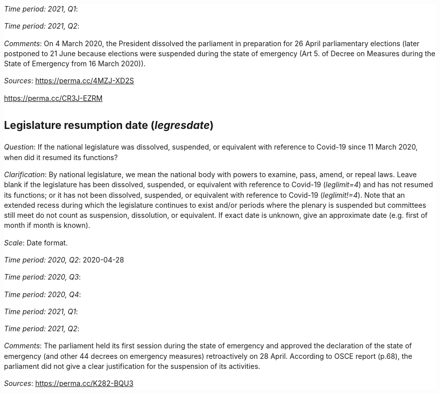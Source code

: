  
*Time period: 2021, Q1*: 

 
*Time period: 2021, Q2*: 

 

*Comments*:
 On 4 March 2020, the President dissolved the parliament in preparation for 26 April parliamentary elections (later postponed to 21 June because elections were suspended during the state of emergency (Art 5. of Decree on Measures during the State of Emergency from 16 March 2020)). 

*Sources*:
 https://perma.cc/4MZJ-XD2S


https://perma.cc/CR3J-EZRM





## Legislature resumption date (*legresdate*) 

*Question*: If the national legislature was dissolved, suspended, or equivalent with reference to Covid-19 since 11 March 2020, when did it resumed its functions?

 

*Clarification*: By national legislature, we mean the national body with powers to examine, pass, amend, or repeal laws. Leave blank if the legislature has been dissolved, suspended, or equivalent with reference to Covid-19 (*leglimit=4*) and has not resumed its functions; or it has not been dissolved, suspended, or equivalent with reference to Covid-19 (*leglimit!=4*).  Note that an extended recess during which the legislature continues to exist and/or periods where the plenary is suspended but committees still meet do not count as suspension, dissolution, or equivalent. If exact date is unknown, give an approximate date (e.g. first of month if month is known).

 

*Scale*: Date format.

 
*Time period: 2020, Q2*: 2020-04-28

 
*Time period: 2020, Q3*: 

 
*Time period: 2020, Q4*: 

 
*Time period: 2021, Q1*: 

 
*Time period: 2021, Q2*: 

 

*Comments*:
 The parliament held its first session during the state of emergency and approved the declaration of the state of emergency (and other 44 decrees on emergency measures) retroactively on 28 April. According to OSCE report (p.68), the parliament did not give a clear justification for the suspension of its activities. 

*Sources*:
 https://perma.cc/K282-BQU3
